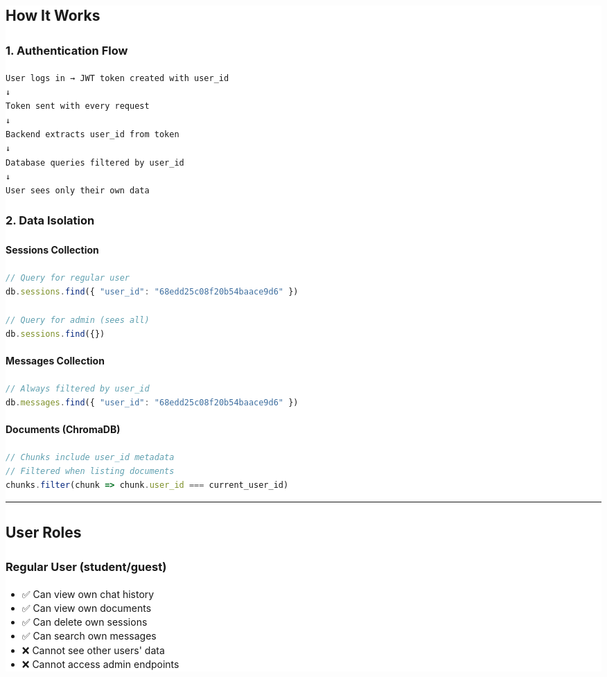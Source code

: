 
## How It Works

### 1. Authentication Flow
```
User logs in → JWT token created with user_id
↓
Token sent with every request
↓
Backend extracts user_id from token
↓
Database queries filtered by user_id
↓
User sees only their own data
```

### 2. Data Isolation

#### Sessions Collection
```javascript
// Query for regular user
db.sessions.find({ "user_id": "68edd25c08f20b54baace9d6" })

// Query for admin (sees all)
db.sessions.find({})
```

#### Messages Collection
```javascript
// Always filtered by user_id
db.messages.find({ "user_id": "68edd25c08f20b54baace9d6" })
```

#### Documents (ChromaDB)
```javascript
// Chunks include user_id metadata
// Filtered when listing documents
chunks.filter(chunk => chunk.user_id === current_user_id)
```

---

## User Roles

### Regular User (student/guest)
- ✅ Can view own chat history
- ✅ Can view own documents
- ✅ Can delete own sessions
- ✅ Can search own messages
- ❌ Cannot see other users' data
- ❌ Cannot access admin endpoints
